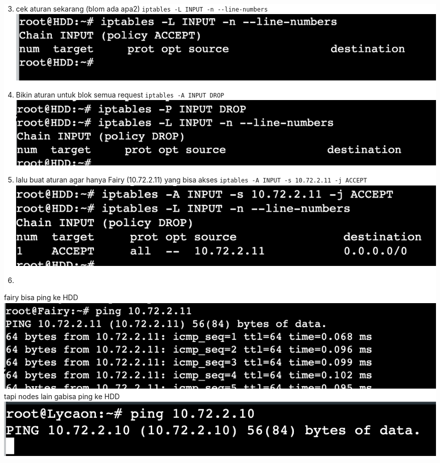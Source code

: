 3. cek aturan sekarang (blom ada apa2) 
`iptables -L INPUT -n --line-numbers`
![alt text](images/image-27.png)

4. Bikin aturan untuk blok semua request 
`iptables -A INPUT DROP`
![alt text](images/image-28.png)

5. lalu buat aturan agar hanya Fairy (10.72.2.11) yang bisa akses
`iptables -A INPUT -s 10.72.2.11 -j ACCEPT`
![alt text](images/image-29.png)

6. 
fairy bisa ping ke HDD
![alt text](images/image-30.png)
tapi nodes lain gabisa ping ke HDD
![alt text](images/image-31.png)
